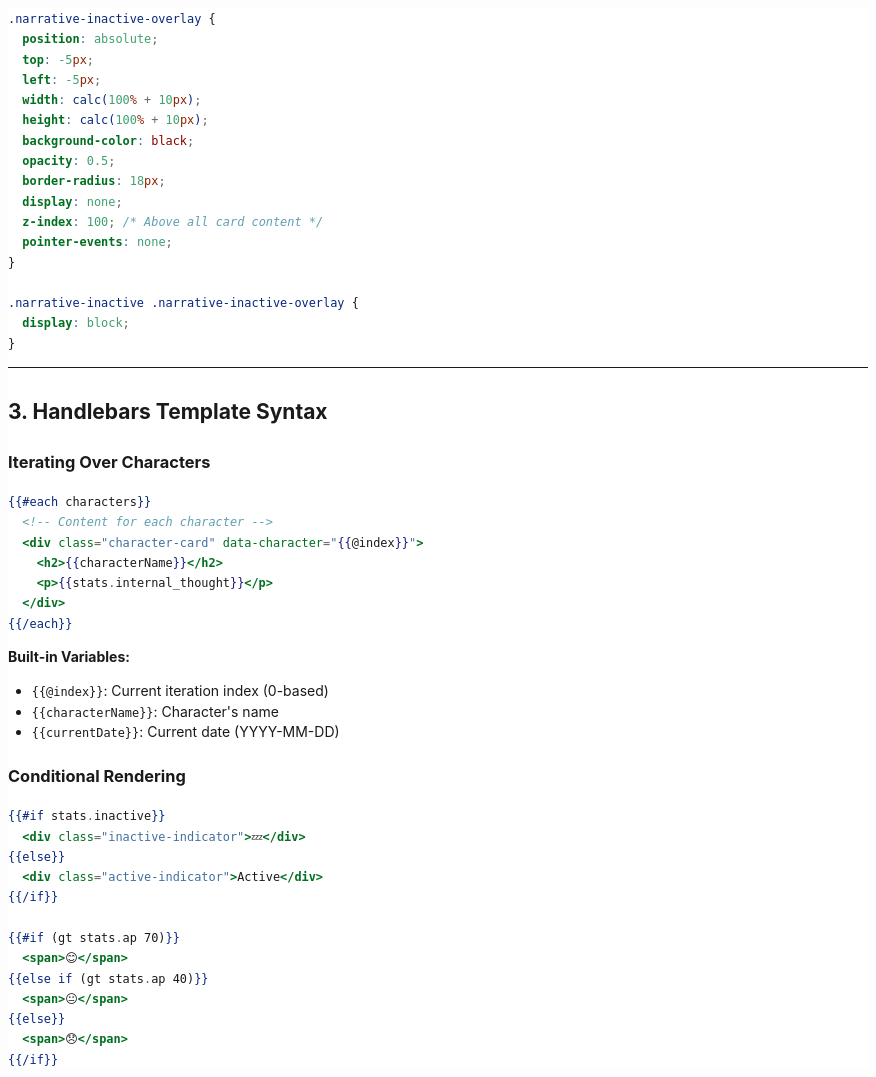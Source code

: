 ```css
.narrative-inactive-overlay {
  position: absolute;
  top: -5px;
  left: -5px;
  width: calc(100% + 10px);
  height: calc(100% + 10px);
  background-color: black;
  opacity: 0.5;
  border-radius: 18px;
  display: none;
  z-index: 100; /* Above all card content */
  pointer-events: none;
}

.narrative-inactive .narrative-inactive-overlay {
  display: block;
}
```

---

## 3. Handlebars Template Syntax

### Iterating Over Characters

```handlebars
{{#each characters}}
  <!-- Content for each character -->
  <div class="character-card" data-character="{{@index}}">
    <h2>{{characterName}}</h2>
    <p>{{stats.internal_thought}}</p>
  </div>
{{/each}}
```

**Built-in Variables:**
- `{{@index}}`: Current iteration index (0-based)
- `{{characterName}}`: Character's name
- `{{currentDate}}`: Current date (YYYY-MM-DD)

### Conditional Rendering

```handlebars
{{#if stats.inactive}}
  <div class="inactive-indicator">💤</div>
{{else}}
  <div class="active-indicator">Active</div>
{{/if}}

{{#if (gt stats.ap 70)}}
  <span>😊</span>
{{else if (gt stats.ap 40)}}
  <span>😐</span>
{{else}}
  <span>😞</span>
{{/if}}
```
